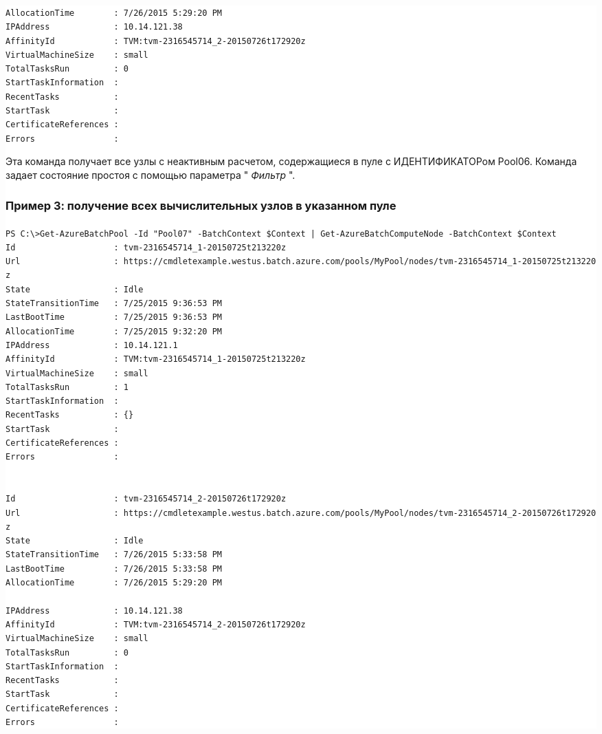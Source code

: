```
AllocationTime        : 7/26/2015 5:29:20 PM
IPAddress             : 10.14.121.38
AffinityId            : TVM:tvm-2316545714_2-20150726t172920z
VirtualMachineSize    : small
TotalTasksRun         : 0
StartTaskInformation  : 
RecentTasks           : 
StartTask             : 
CertificateReferences : 
Errors                :
```

Эта команда получает все узлы с неактивным расчетом, содержащиеся в пуле с ИДЕНТИФИКАТОРом Pool06.
Команда задает состояние простоя с помощью параметра " *Фильтр* ".

### Пример 3: получение всех вычислительных узлов в указанном пуле
```
PS C:\>Get-AzureBatchPool -Id "Pool07" -BatchContext $Context | Get-AzureBatchComputeNode -BatchContext $Context
Id                    : tvm-2316545714_1-20150725t213220z
Url                   : https://cmdletexample.westus.batch.azure.com/pools/MyPool/nodes/tvm-2316545714_1-20150725t213220z
State                 : Idle
StateTransitionTime   : 7/25/2015 9:36:53 PM
LastBootTime          : 7/25/2015 9:36:53 PM
AllocationTime        : 7/25/2015 9:32:20 PM
IPAddress             : 10.14.121.1
AffinityId            : TVM:tvm-2316545714_1-20150725t213220z
VirtualMachineSize    : small
TotalTasksRun         : 1
StartTaskInformation  : 
RecentTasks           : {}
StartTask             : 
CertificateReferences : 
Errors                : 


Id                    : tvm-2316545714_2-20150726t172920z
Url                   : https://cmdletexample.westus.batch.azure.com/pools/MyPool/nodes/tvm-2316545714_2-20150726t172920z
State                 : Idle
StateTransitionTime   : 7/26/2015 5:33:58 PM
LastBootTime          : 7/26/2015 5:33:58 PM
AllocationTime        : 7/26/2015 5:29:20 PM

IPAddress             : 10.14.121.38
AffinityId            : TVM:tvm-2316545714_2-20150726t172920z
VirtualMachineSize    : small
TotalTasksRun         : 0
StartTaskInformation  : 
RecentTasks           : 
StartTask             : 
CertificateReferences : 
Errors                :
```
